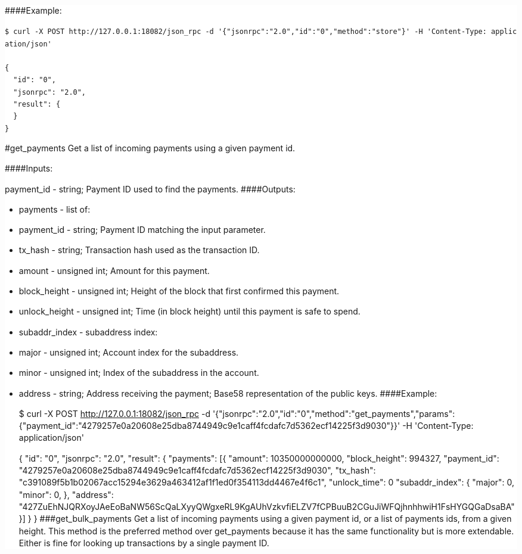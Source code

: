 ####Example:

    $ curl -X POST http://127.0.0.1:18082/json_rpc -d '{"jsonrpc":"2.0","id":"0","method":"store"}' -H 'Content-Type: application/json'
    
    {
      "id": "0",
      "jsonrpc": "2.0",
      "result": {
      }
    }
#get_payments
Get a list of incoming payments using a given payment id.

####Inputs:

payment_id - string; Payment ID used to find the payments.
####Outputs:

- payments - list of:
- payment_id - string; Payment ID matching the input parameter.
- tx_hash - string; Transaction hash used as the transaction ID.
- amount - unsigned int; Amount for this payment.
- block_height - unsigned int; Height of the block that first confirmed this payment.
- unlock_height - unsigned int; Time (in block height) until this payment is safe to spend.
- subaddr_index - subaddress index:
- major - unsigned int; Account index for the subaddress.
- minor - unsigned int; Index of the subaddress in the account.
- address - string; Address receiving the payment; Base58 representation of the public keys.
####Example:

    $ curl -X POST http://127.0.0.1:18082/json_rpc -d '{"jsonrpc":"2.0","id":"0","method":"get_payments","params":{"payment_id":"4279257e0a20608e25dba8744949c9e1caff4fcdafc7d5362ecf14225f3d9030"}}' -H 'Content-Type: application/json'
    
    {
      "id": "0",
      "jsonrpc": "2.0",
      "result": {
        "payments": [{
          "amount": 10350000000000,
          "block_height": 994327,
          "payment_id": "4279257e0a20608e25dba8744949c9e1caff4fcdafc7d5362ecf14225f3d9030",
          "tx_hash": "c391089f5b1b02067acc15294e3629a463412af1f1ed0f354113dd4467e4f6c1",
          "unlock_time": 0
          "subaddr_index": {
            "major": 0,
            "minor": 0,
          },
          "address": "427ZuEhNJQRXoyJAeEoBaNW56ScQaLXyyQWgxeRL9KgAUhVzkvfiELZV7fCPBuuB2CGuJiWFQjhnhhwiH1FsHYGQGaDsaBA"
        }]
      }
    }
###get_bulk_payments
Get a list of incoming payments using a given payment id, or a list of payments ids, from a given height. This method is the preferred method over get_payments because it has the same functionality but is more extendable. Either is fine for looking up transactions by a single payment ID.
